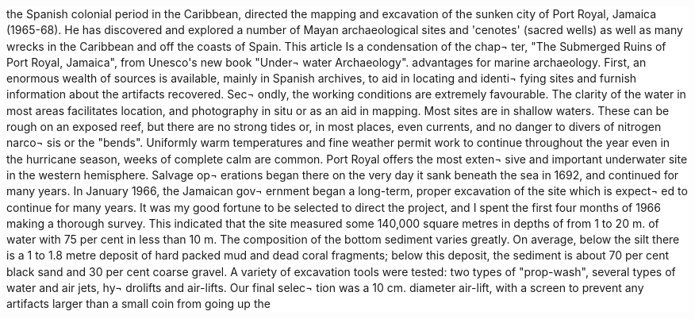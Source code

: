 the Spanish colonial period in the Caribbean,
directed the mapping and excavation of the
sunken city of Port Royal, Jamaica (1965-68).
He has discovered and explored a number
of Mayan archaeological sites and 'cenotes'
(sacred wells) as well as many wrecks in
the Caribbean and off the coasts of Spain.
This article Is a condensation of the chap¬
ter, "The Submerged Ruins of Port Royal,
Jamaica", from Unesco's new book "Under¬
water Archaeology".
advantages for marine archaeology.
First, an enormous wealth of sources
is available, mainly in Spanish
archives, to aid in locating and identi¬
fying sites and furnish information
about the artifacts recovered. Sec¬
ondly, the working conditions are
extremely favourable. The clarity of
the water in most areas facilitates
location, and photography in situ or
as an aid in mapping.
Most sites are in shallow waters.
These can be rough on an exposed
reef, but there are no strong tides
or, in most places, even currents, and
no danger to divers of nitrogen narco¬
sis or the "bends". Uniformly warm
temperatures and fine weather permit
work to continue throughout the year
even in the hurricane season, weeks
of complete calm are common.
Port Royal offers the most exten¬
sive and important underwater site in
the western hemisphere. Salvage op¬
erations began there on the very day
it sank beneath the sea in 1692, and
continued for many years.
In January 1966, the Jamaican gov¬
ernment began a long-term, proper
excavation of the site which is expect¬
ed to continue for many years. It was
my good fortune to be selected to
direct the project, and I spent the
first four months of 1966 making a
thorough survey.
This indicated that the site measured
some 140,000 square metres in depths
of from 1 to 20 m. of water with
75 per cent in less than 10 m.
The composition of the bottom
sediment varies greatly. On average,
below the silt there is a 1 to 1.8 metre
deposit of hard packed mud and dead
coral fragments; below this deposit,
the sediment is about 70 per cent black
sand and 30 per cent coarse gravel.
A variety of excavation tools were
tested: two types of "prop-wash",
several types of water and air jets, hy¬
drolifts and air-lifts. Our final selec¬
tion was a 10 cm. diameter air-lift, with
a screen to prevent any artifacts larger
than a small coin from going up the